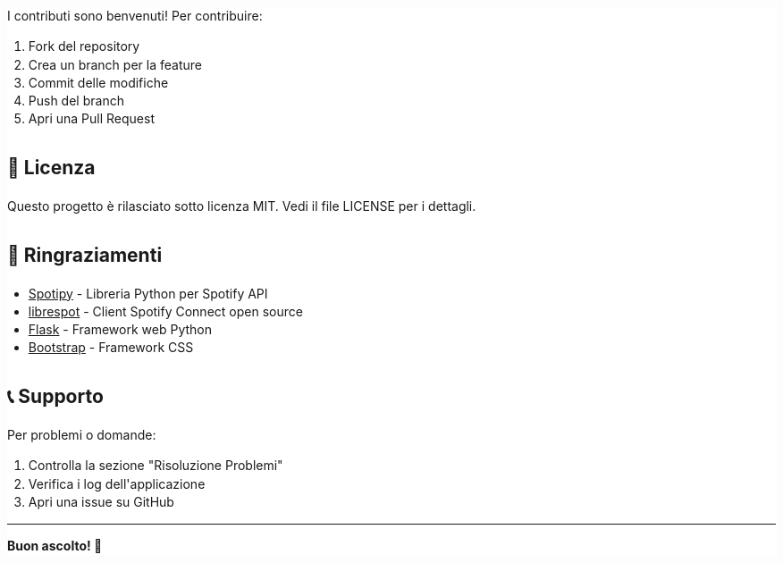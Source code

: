 I contributi sono benvenuti! Per contribuire:

1. Fork del repository
2. Crea un branch per la feature
3. Commit delle modifiche
4. Push del branch
5. Apri una Pull Request

## 📄 Licenza

Questo progetto è rilasciato sotto licenza MIT. Vedi il file LICENSE per i dettagli.

## 🙏 Ringraziamenti

- [Spotipy](https://spotipy.readthedocs.io/) - Libreria Python per Spotify API
- [librespot](https://github.com/librespot-org/librespot) - Client Spotify Connect open source
- [Flask](https://flask.palletsprojects.com/) - Framework web Python
- [Bootstrap](https://getbootstrap.com/) - Framework CSS

## 📞 Supporto

Per problemi o domande:

1. Controlla la sezione "Risoluzione Problemi"
2. Verifica i log dell'applicazione
3. Apri una issue su GitHub

---

**Buon ascolto! 🎵**